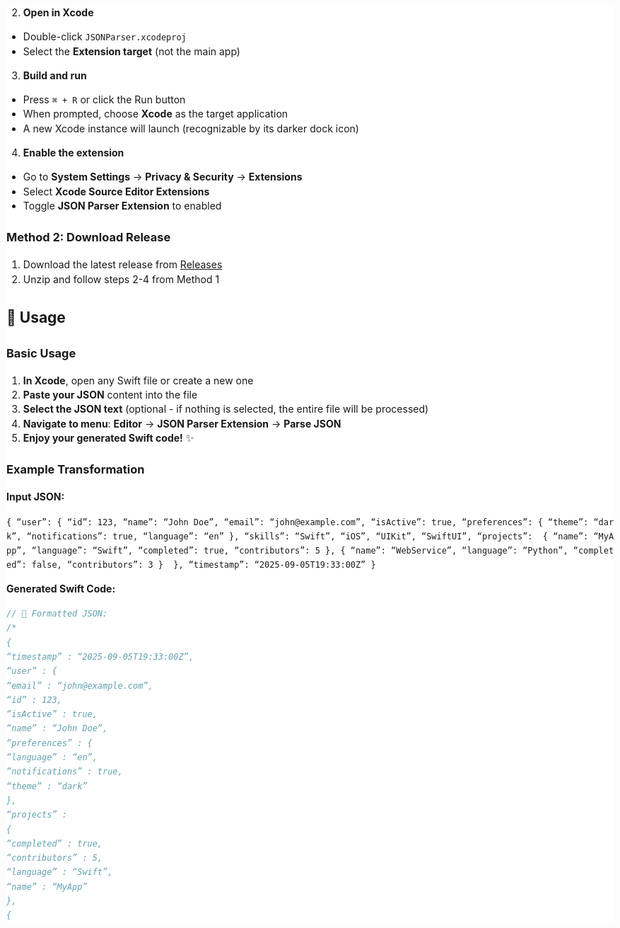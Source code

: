 2. **Open in Xcode**
- Double-click `JSONParser.xcodeproj`
- Select the **Extension target** (not the main app)

3. **Build and run**
- Press `⌘ + R` or click the Run button
- When prompted, choose **Xcode** as the target application
- A new Xcode instance will launch (recognizable by its darker dock icon)

4. **Enable the extension**
- Go to **System Settings** → **Privacy & Security** → **Extensions**
- Select **Xcode Source Editor Extensions**
- Toggle **JSON Parser Extension** to enabled

### Method 2: Download Release

1. Download the latest release from [Releases](https://github.com/jcentercreation/JSONParser/releases)
2. Unzip and follow steps 2-4 from Method 1

## 📖 Usage

### Basic Usage

1. **In Xcode**, open any Swift file or create a new one
2. **Paste your JSON** content into the file
3. **Select the JSON text** (optional - if nothing is selected, the entire file will be processed)
4. **Navigate to menu**: **Editor** → **JSON Parser Extension** → **Parse JSON**
5. **Enjoy your generated Swift code!** ✨

### Example Transformation

**Input JSON:**
```
{ “user”: { “id”: 123, “name”: “John Doe”, “email”: “john@example.com”, “isActive”: true, “preferences”: { “theme”: “dark”, “notifications”: true, “language”: “en” }, “skills”: “Swift”, “iOS”, “UIKit”, “SwiftUI”, “projects”:  { “name”: “MyApp”, “language”: “Swift”, “completed”: true, “contributors”: 5 }, { “name”: “WebService”, “language”: “Python”, “completed”: false, “contributors”: 3 }  }, “timestamp”: “2025-09-05T19:33:00Z” }
```

**Generated Swift Code:**

```swift
// 📝 Formatted JSON:
/*
{
“timestamp” : “2025-09-05T19:33:00Z”,
“user” : {
“email” : “john@example.com”,
“id” : 123,
“isActive” : true,
“name” : “John Doe”,
“preferences” : {
“language” : “en”,
“notifications” : true,
“theme” : “dark”
},
“projects” : 
{
“completed” : true,
“contributors” : 5,
“language” : “Swift”,
“name” : “MyApp”
},
{
```